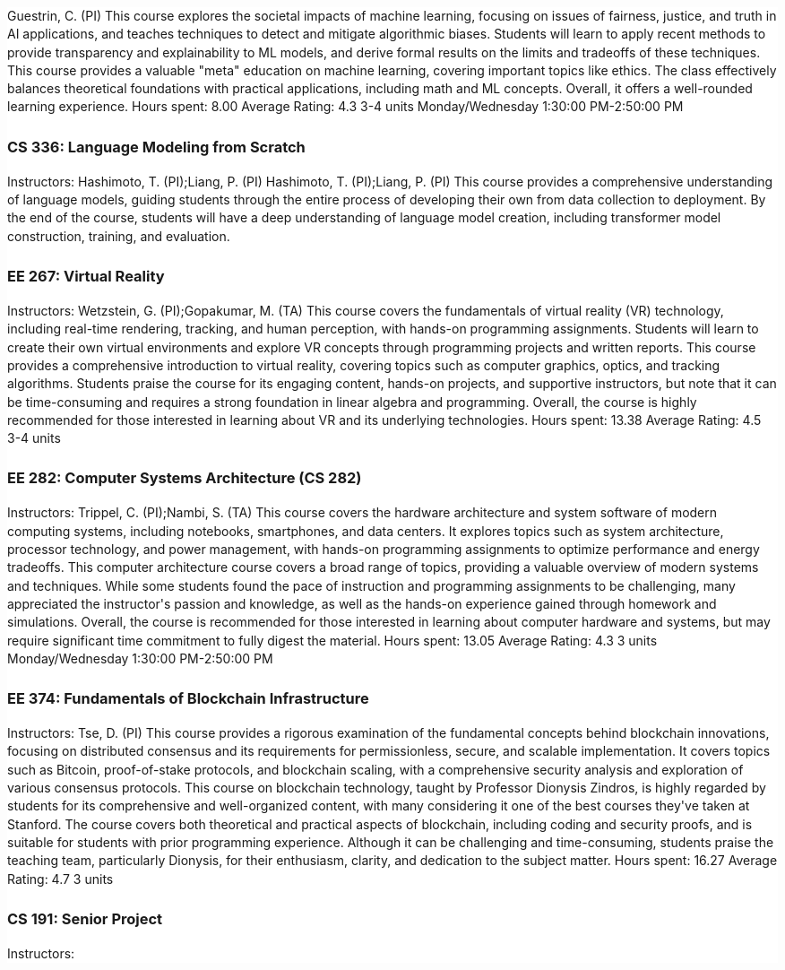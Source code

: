Guestrin, C. (PI) This course explores the societal impacts of machine learning, focusing on issues of fairness, justice, and truth in AI applications, and teaches techniques to detect and mitigate algorithmic biases. Students will learn to apply recent methods to provide transparency and explainability to ML models, and derive formal results on the limits and tradeoffs of these techniques. This course provides a valuable "meta" education on machine learning, covering important topics like ethics. The class effectively balances theoretical foundations with practical applications, including math and ML concepts. Overall, it offers a well-rounded learning experience. Hours spent: 8.00 Average Rating: 4.3 3-4 units Monday/Wednesday 1:30:00 PM-2:50:00 PM 
### CS 336: Language Modeling from Scratch
Instructors:
Hashimoto, T. (PI);Liang, P. (PI)
Hashimoto, T. (PI);Liang, P. (PI) This course provides a comprehensive understanding of language models, guiding students through the entire process of developing their own from data collection to deployment. By the end of the course, students will have a deep understanding of language model creation, including transformer model construction, training, and evaluation. 
### EE 267: Virtual Reality
Instructors:
Wetzstein, G. (PI);Gopakumar, M. (TA) This course covers the fundamentals of virtual reality (VR) technology, including real-time rendering, tracking, and human perception, with hands-on programming assignments. Students will learn to create their own virtual environments and explore VR concepts through programming projects and written reports. This course provides a comprehensive introduction to virtual reality, covering topics such as computer graphics, optics, and tracking algorithms. Students praise the course for its engaging content, hands-on projects, and supportive instructors, but note that it can be time-consuming and requires a strong foundation in linear algebra and programming. Overall, the course is highly recommended for those interested in learning about VR and its underlying technologies. Hours spent: 13.38 Average Rating: 4.5 3-4 units 
### EE 282: Computer Systems Architecture (CS 282)
Instructors:
Trippel, C. (PI);Nambi, S. (TA) This course covers the hardware architecture and system software of modern computing systems, including notebooks, smartphones, and data centers. It explores topics such as system architecture, processor technology, and power management, with hands-on programming assignments to optimize performance and energy tradeoffs. This computer architecture course covers a broad range of topics, providing a valuable overview of modern systems and techniques. While some students found the pace of instruction and programming assignments to be challenging, many appreciated the instructor's passion and knowledge, as well as the hands-on experience gained through homework and simulations. Overall, the course is recommended for those interested in learning about computer hardware and systems, but may require significant time commitment to fully digest the material. Hours spent: 13.05 Average Rating: 4.3 3 units Monday/Wednesday 1:30:00 PM-2:50:00 PM 
### EE 374: Fundamentals of Blockchain Infrastructure
Instructors:
Tse, D. (PI) This course provides a rigorous examination of the fundamental concepts behind blockchain innovations, focusing on distributed consensus and its requirements for permissionless, secure, and scalable implementation. It covers topics such as Bitcoin, proof-of-stake protocols, and blockchain scaling, with a comprehensive security analysis and exploration of various consensus protocols. This course on blockchain technology, taught by Professor Dionysis Zindros, is highly regarded by students for its comprehensive and well-organized content, with many considering it one of the best courses they've taken at Stanford. The course covers both theoretical and practical aspects of blockchain, including coding and security proofs, and is suitable for students with prior programming experience. Although it can be challenging and time-consuming, students praise the teaching team, particularly Dionysis, for their enthusiasm, clarity, and dedication to the subject matter. Hours spent: 16.27 Average Rating: 4.7 3 units 
### CS 191: Senior Project
Instructors: